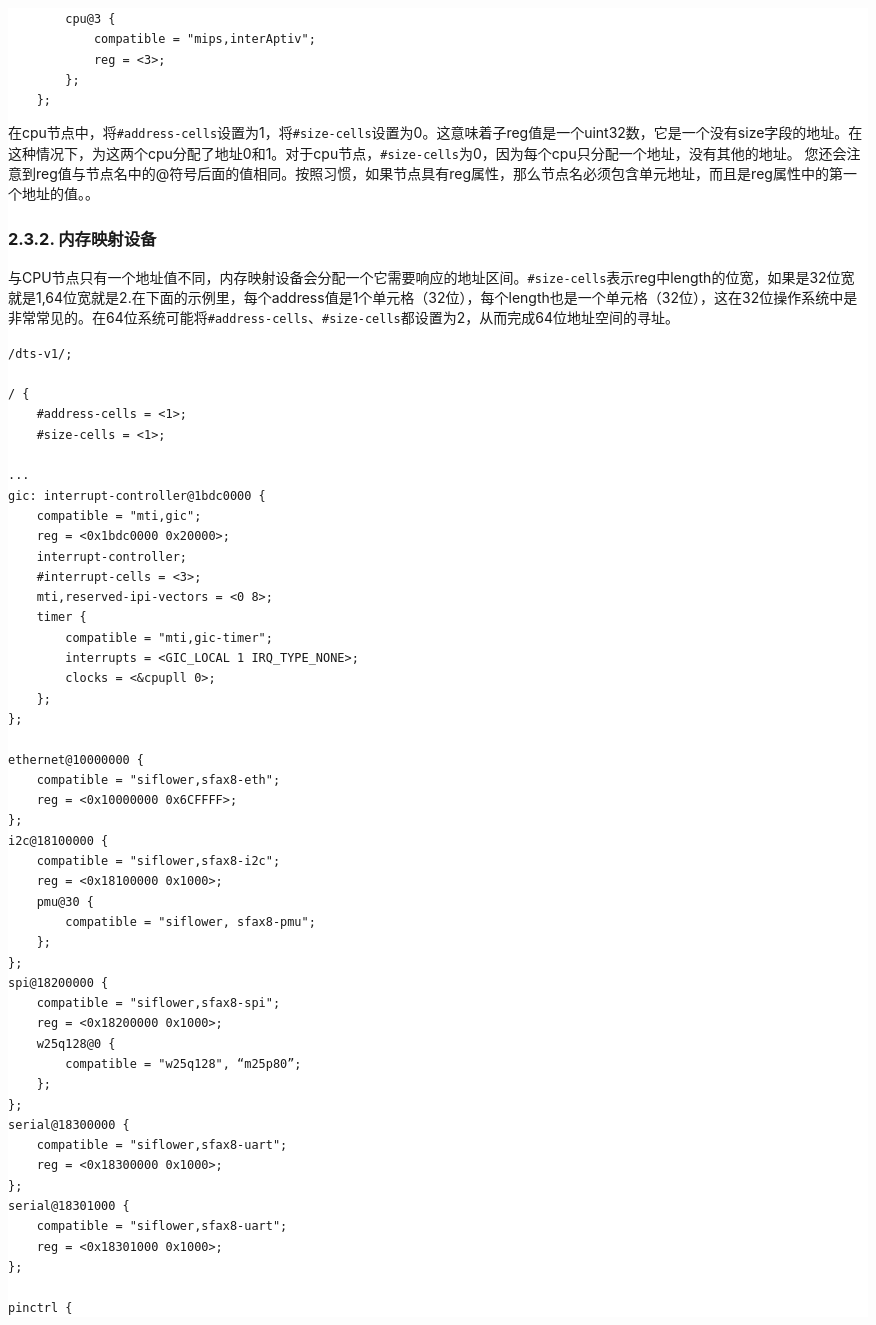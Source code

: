 ```
        cpu@3 {
            compatible = "mips,interAptiv";
            reg = <3>;
        };
    };
```
在cpu节点中，将`#address-cells`设置为1，将`#size-cells`设置为0。这意味着子reg值是一个uint32数，它是一个没有size字段的地址。在这种情况下，为这两个cpu分配了地址0和1。对于cpu节点，`#size-cells`为0，因为每个cpu只分配一个地址，没有其他的地址。
您还会注意到reg值与节点名中的@符号后面的值相同。按照习惯，如果节点具有reg属性，那么节点名必须包含单元地址，而且是reg属性中的第一个地址的值。。

### 2.3.2. 内存映射设备
与CPU节点只有一个地址值不同，内存映射设备会分配一个它需要响应的地址区间。`#size-cells`表示reg中length的位宽，如果是32位宽就是1,64位宽就是2.在下面的示例里，每个address值是1个单元格（32位），每个length也是一个单元格（32位），这在32位操作系统中是非常常见的。在64位系统可能将`#address-cells`、`#size-cells`都设置为2，从而完成64位地址空间的寻址。
```
/dts-v1/;

/ {
    #address-cells = <1>;
    #size-cells = <1>;

...
gic: interrupt-controller@1bdc0000 {
    compatible = "mti,gic";
    reg = <0x1bdc0000 0x20000>;
    interrupt-controller;
    #interrupt-cells = <3>;
    mti,reserved-ipi-vectors = <0 8>;
    timer {
        compatible = "mti,gic-timer";
        interrupts = <GIC_LOCAL 1 IRQ_TYPE_NONE>;
        clocks = <&cpupll 0>;
    };
};

ethernet@10000000 {
	compatible = "siflower,sfax8-eth";
	reg = <0x10000000 0x6CFFFF>;
};
i2c@18100000 {
	compatible = "siflower,sfax8-i2c";
	reg = <0x18100000 0x1000>;
	pmu@30 {
		compatible = "siflower, sfax8-pmu";
	};
};
spi@18200000 {
	compatible = "siflower,sfax8-spi";
	reg = <0x18200000 0x1000>;
	w25q128@0 {
		compatible = "w25q128", “m25p80”;
	};
};
serial@18300000 {
	compatible = "siflower,sfax8-uart";
	reg = <0x18300000 0x1000>;
};
serial@18301000 {
	compatible = "siflower,sfax8-uart";
	reg = <0x18301000 0x1000>;
};

pinctrl {
```